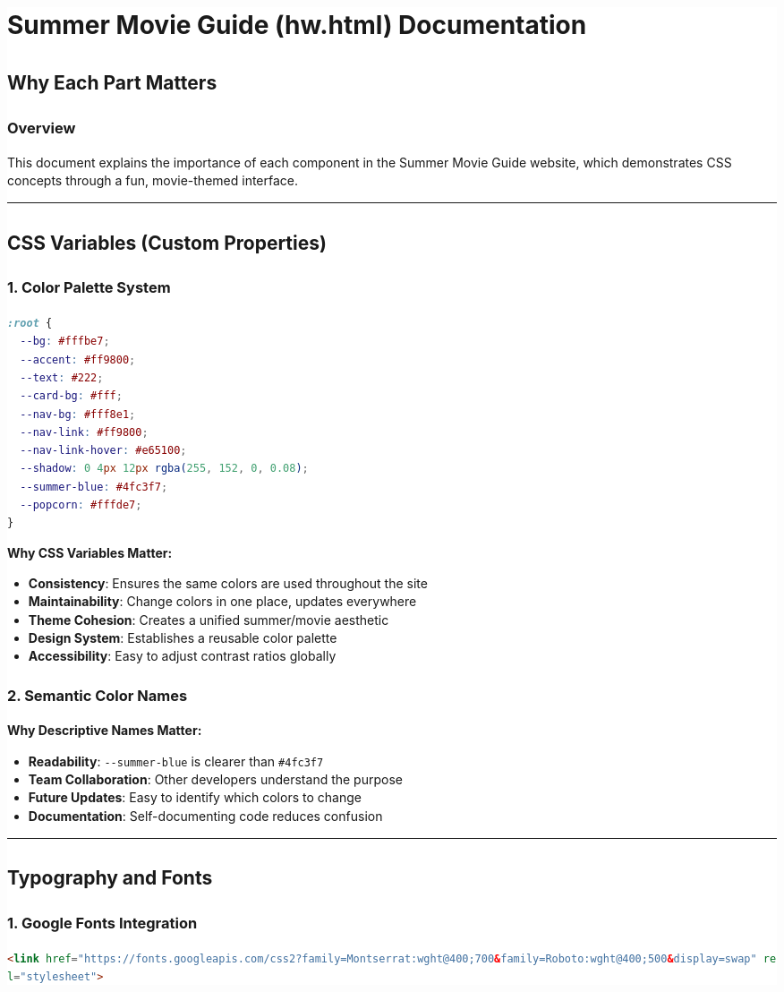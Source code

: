 # Summer Movie Guide (hw.html) Documentation
## Why Each Part Matters

### Overview
This document explains the importance of each component in the Summer Movie Guide website, which demonstrates CSS concepts through a fun, movie-themed interface.

---

## CSS Variables (Custom Properties)

### 1. Color Palette System
```css
:root {
  --bg: #fffbe7;
  --accent: #ff9800;
  --text: #222;
  --card-bg: #fff;
  --nav-bg: #fff8e1;
  --nav-link: #ff9800;
  --nav-link-hover: #e65100;
  --shadow: 0 4px 12px rgba(255, 152, 0, 0.08);
  --summer-blue: #4fc3f7;
  --popcorn: #fffde7;
}
```

**Why CSS Variables Matter:**
- **Consistency**: Ensures the same colors are used throughout the site
- **Maintainability**: Change colors in one place, updates everywhere
- **Theme Cohesion**: Creates a unified summer/movie aesthetic
- **Design System**: Establishes a reusable color palette
- **Accessibility**: Easy to adjust contrast ratios globally

### 2. Semantic Color Names
**Why Descriptive Names Matter:**
- **Readability**: `--summer-blue` is clearer than `#4fc3f7`
- **Team Collaboration**: Other developers understand the purpose
- **Future Updates**: Easy to identify which colors to change
- **Documentation**: Self-documenting code reduces confusion

---

## Typography and Fonts

### 1. Google Fonts Integration
```html
<link href="https://fonts.googleapis.com/css2?family=Montserrat:wght@400;700&family=Roboto:wght@400;500&display=swap" rel="stylesheet">
```
